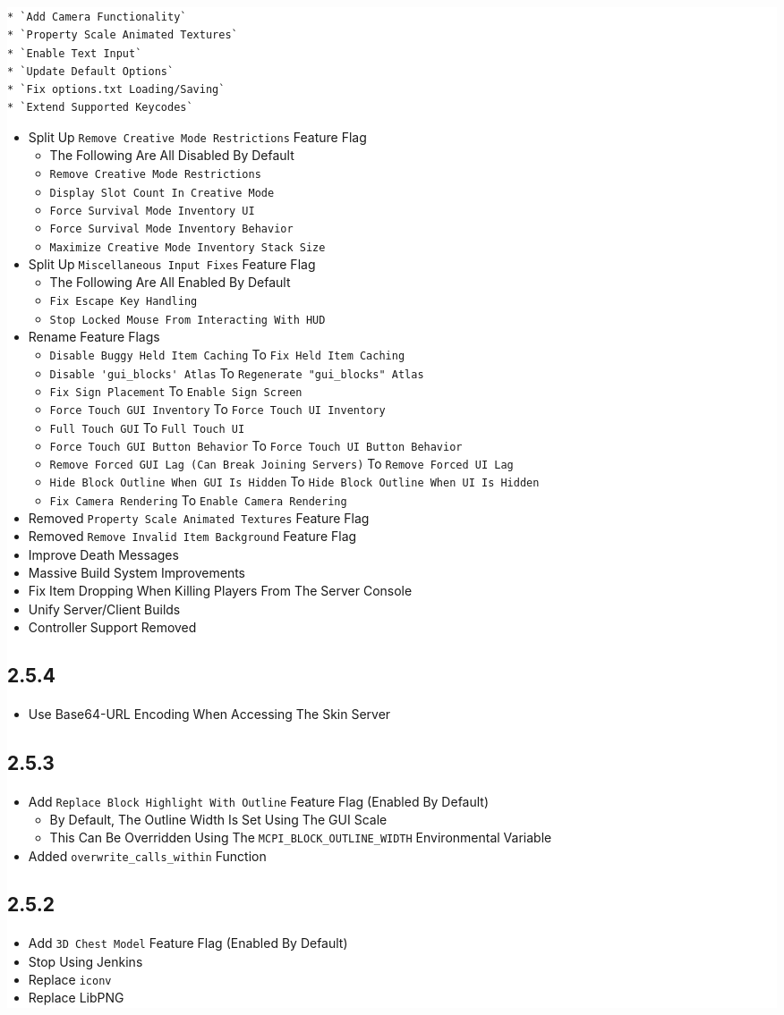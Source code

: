     * `Add Camera Functionality`
    * `Property Scale Animated Textures`
    * `Enable Text Input`
    * `Update Default Options`
    * `Fix options.txt Loading/Saving`
    * `Extend Supported Keycodes`
* Split Up `Remove Creative Mode Restrictions` Feature Flag
  * The Following Are All Disabled By Default
  * `Remove Creative Mode Restrictions`
  * `Display Slot Count In Creative Mode`
  * `Force Survival Mode Inventory UI`
  * `Force Survival Mode Inventory Behavior`
  * `Maximize Creative Mode Inventory Stack Size`
* Split Up `Miscellaneous Input Fixes` Feature Flag
  * The Following Are All Enabled By Default
  * `Fix Escape Key Handling`
  * `Stop Locked Mouse From Interacting With HUD`
* Rename Feature Flags
  * `Disable Buggy Held Item Caching` To `Fix Held Item Caching`
  * `Disable 'gui_blocks' Atlas` To `Regenerate "gui_blocks" Atlas`
  * `Fix Sign Placement` To `Enable Sign Screen`
  * `Force Touch GUI Inventory` To `Force Touch UI Inventory`
  * `Full Touch GUI` To `Full Touch UI`
  * `Force Touch GUI Button Behavior` To `Force Touch UI Button Behavior`
  * `Remove Forced GUI Lag (Can Break Joining Servers)` To `Remove Forced UI Lag`
  * `Hide Block Outline When GUI Is Hidden` To `Hide Block Outline When UI Is Hidden`
  * `Fix Camera Rendering` To `Enable Camera Rendering`
* Removed `Property Scale Animated Textures` Feature Flag
* Removed `Remove Invalid Item Background` Feature Flag
* Improve Death Messages
* Massive Build System Improvements
* Fix Item Dropping When Killing Players From The Server Console
* Unify Server/Client Builds
* Controller Support Removed

## 2.5.4
* Use Base64-URL Encoding When Accessing The Skin Server

## 2.5.3
* Add `Replace Block Highlight With Outline` Feature Flag (Enabled By Default)
  * By Default, The Outline Width Is Set Using The GUI Scale
  * This Can Be Overridden Using The `MCPI_BLOCK_OUTLINE_WIDTH` Environmental Variable
* Added `overwrite_calls_within` Function

## 2.5.2
* Add `3D Chest Model` Feature Flag (Enabled By Default)
* Stop Using Jenkins
* Replace `iconv`
* Replace LibPNG
